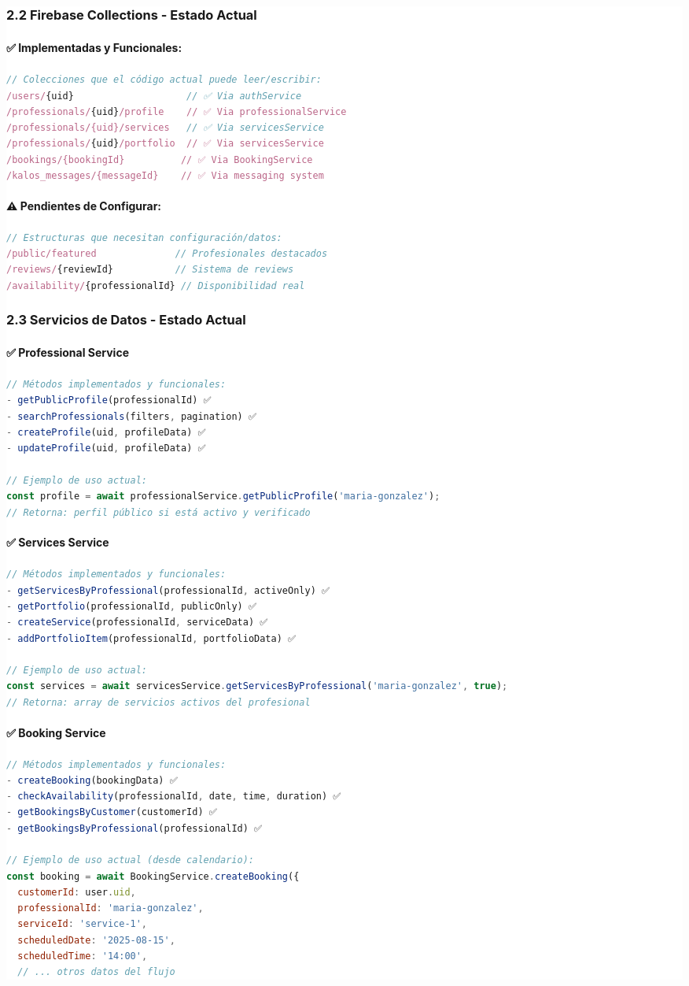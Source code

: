 ### 2.2 Firebase Collections - Estado Actual

#### ✅ Implementadas y Funcionales:
```javascript
// Colecciones que el código actual puede leer/escribir:
/users/{uid}                    // ✅ Via authService
/professionals/{uid}/profile    // ✅ Via professionalService
/professionals/{uid}/services   // ✅ Via servicesService  
/professionals/{uid}/portfolio  // ✅ Via servicesService
/bookings/{bookingId}          // ✅ Via BookingService
/kalos_messages/{messageId}    // ✅ Via messaging system
```

#### ⚠️ Pendientes de Configurar:
```javascript
// Estructuras que necesitan configuración/datos:
/public/featured              // Profesionales destacados
/reviews/{reviewId}           // Sistema de reviews
/availability/{professionalId} // Disponibilidad real
```

### 2.3 Servicios de Datos - Estado Actual

#### ✅ Professional Service
```javascript
// Métodos implementados y funcionales:
- getPublicProfile(professionalId) ✅
- searchProfessionals(filters, pagination) ✅  
- createProfile(uid, profileData) ✅
- updateProfile(uid, profileData) ✅

// Ejemplo de uso actual:
const profile = await professionalService.getPublicProfile('maria-gonzalez');
// Retorna: perfil público si está activo y verificado
```

#### ✅ Services Service  
```javascript
// Métodos implementados y funcionales:
- getServicesByProfessional(professionalId, activeOnly) ✅
- getPortfolio(professionalId, publicOnly) ✅
- createService(professionalId, serviceData) ✅
- addPortfolioItem(professionalId, portfolioData) ✅

// Ejemplo de uso actual:
const services = await servicesService.getServicesByProfessional('maria-gonzalez', true);
// Retorna: array de servicios activos del profesional
```

#### ✅ Booking Service
```javascript
// Métodos implementados y funcionales:
- createBooking(bookingData) ✅
- checkAvailability(professionalId, date, time, duration) ✅
- getBookingsByCustomer(customerId) ✅
- getBookingsByProfessional(professionalId) ✅

// Ejemplo de uso actual (desde calendario):
const booking = await BookingService.createBooking({
  customerId: user.uid,
  professionalId: 'maria-gonzalez', 
  serviceId: 'service-1',
  scheduledDate: '2025-08-15',
  scheduledTime: '14:00',
  // ... otros datos del flujo
```